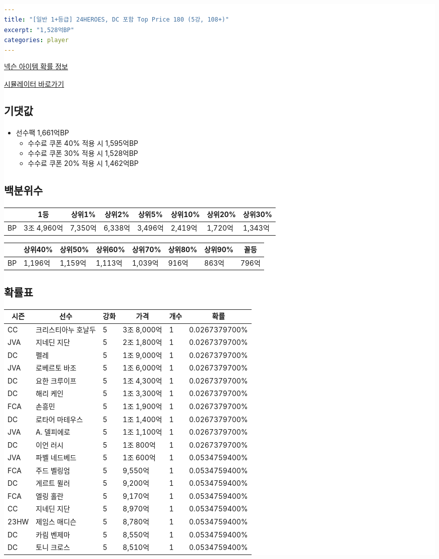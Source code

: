```yaml
---
title: "[일반 1+등급] 24HEROES, DC 포함 Top Price 180 (5강, 108+)"
excerpt: "1,528억BP"
categories: player
---
```

[넥슨 아이템 확률 정보](http://iteminfo.nexon.com/probability/fco?sn=8409)

[시뮬레이터 바로가기](/simulator/8409)
## 기댓값
- 선수팩 1,661억BP
  - 수수료 쿠폰 40% 적용 시 1,595억BP
  - 수수료 쿠폰 30% 적용 시 1,528억BP
  - 수수료 쿠폰 20% 적용 시 1,462억BP


## 백분위수

||1등|상위1%|상위2%|상위5%|상위10%|상위20%|상위30%|
|---|---|---|---|---|---|---|---|
|BP|3조 4,960억|7,350억|6,338억|3,496억|2,419억|1,720억|1,343억|

||상위40%|상위50%|상위60%|상위70%|상위80%|상위90%|꼴등|
|---|---|---|---|---|---|---|---|
|BP|1,196억|1,159억|1,113억|1,039억|916억|863억|796억|


## 확률표

|시즌|선수|강화|가격|개수|확률|
|---|---|---|---|---|---|
|CC|크리스티아누 호날두|5|3조 8,000억|1|0.0267379700%|
|JVA|지네딘 지단|5|2조 1,800억|1|0.0267379700%|
|DC|펠레|5|1조 9,000억|1|0.0267379700%|
|JVA|로베르토 바조|5|1조 6,000억|1|0.0267379700%|
|DC|요한 크루이프|5|1조 4,300억|1|0.0267379700%|
|DC|해리 케인|5|1조 3,300억|1|0.0267379700%|
|FCA|손흥민|5|1조 1,900억|1|0.0267379700%|
|DC|로타어 마테우스|5|1조 1,400억|1|0.0267379700%|
|JVA|A. 델피에로|5|1조 1,100억|1|0.0267379700%|
|DC|이언 러시|5|1조 800억|1|0.0267379700%|
|JVA|파벨 네드베드|5|1조 600억|1|0.0534759400%|
|FCA|주드 벨링엄|5|9,550억|1|0.0534759400%|
|DC|게르트 뮐러|5|9,200억|1|0.0534759400%|
|FCA|엘링 홀란|5|9,170억|1|0.0534759400%|
|CC|지네딘 지단|5|8,970억|1|0.0534759400%|
|23HW|제임스 매디슨|5|8,780억|1|0.0534759400%|
|DC|카림 벤제마|5|8,550억|1|0.0534759400%|
|DC|토니 크로스|5|8,510억|1|0.0534759400%|